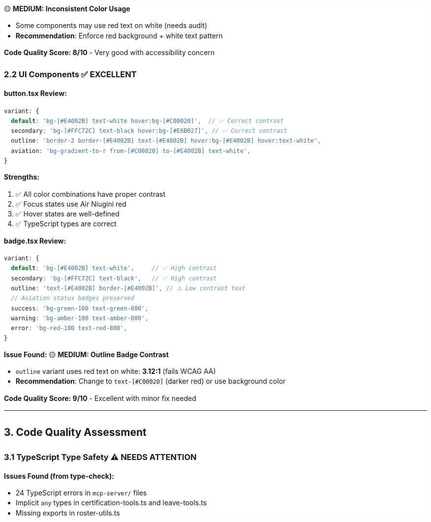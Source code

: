 🟡 **MEDIUM: Inconsistent Color Usage**
- Some components may use red text on white (needs audit)
- **Recommendation**: Enforce red background + white text pattern

**Code Quality Score: 8/10** - Very good with accessibility concern

### 2.2 UI Components ✅ EXCELLENT

**button.tsx Review:**
```typescript
variant: {
  default: 'bg-[#E4002B] text-white hover:bg-[#C00020]',  // ✅ Correct contrast
  secondary: 'bg-[#FFC72C] text-black hover:bg-[#E6B027]', // ✅ Correct contrast
  outline: 'border-2 border-[#E4002B] text-[#E4002B] hover:bg-[#E4002B] hover:text-white',
  aviation: 'bg-gradient-to-r from-[#C00020] to-[#E4002B] text-white',
}
```

**Strengths:**
1. ✅ All color combinations have proper contrast
2. ✅ Focus states use Air Niugini red
3. ✅ Hover states are well-defined
4. ✅ TypeScript types are correct

**badge.tsx Review:**
```typescript
variant: {
  default: 'bg-[#E4002B] text-white',     // ✅ High contrast
  secondary: 'bg-[#FFC72C] text-black',   // ✅ High contrast
  outline: 'text-[#E4002B] border-[#E4002B]', // ⚠️ Low contrast text
  // Aviation status badges preserved
  success: 'bg-green-100 text-green-800',
  warning: 'bg-amber-100 text-amber-800',
  error: 'bg-red-100 text-red-800',
}
```

**Issue Found:**
🟡 **MEDIUM: Outline Badge Contrast**
- `outline` variant uses red text on white: **3.12:1** (fails WCAG AA)
- **Recommendation**: Change to `text-[#C00020]` (darker red) or use background color

**Code Quality Score: 9/10** - Excellent with minor fix needed

---

## 3. Code Quality Assessment

### 3.1 TypeScript Type Safety ⚠️ NEEDS ATTENTION

**Issues Found (from type-check):**
- 24 TypeScript errors in `mcp-server/` files
- Implicit `any` types in certification-tools.ts and leave-tools.ts
- Missing exports in roster-utils.ts
